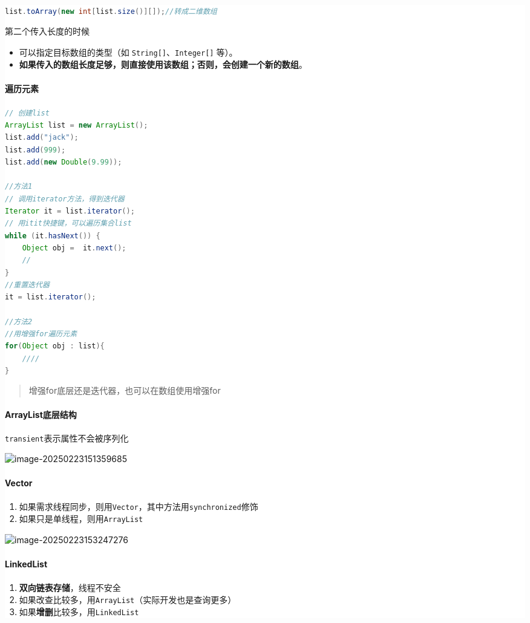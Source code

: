 ```java
list.toArray(new int[list.size()][]);//转成二维数组
```

第二个传入长度的时候

- 可以指定目标数组的类型（如 `String[]`、`Integer[]` 等）。
- **如果传入的数组长度足够，则直接使用该数组；否则，会创建一个新的数组**。

#### 遍历元素

```java
// 创建list
ArrayList list = new ArrayList();
list.add("jack");
list.add(999);
list.add(new Double(9.99));

//方法1
// 调用iterator方法，得到迭代器
Iterator it = list.iterator();
// 用itit快捷键，可以遍历集合list
while (it.hasNext()) {
    Object obj =  it.next();
    // 
}
//重置迭代器
it = list.iterator();

//方法2
//用增强for遍历元素
for(Object obj : list){
    ////
}
```

> 增强for底层还是迭代器，也可以在数组使用增强for

#### ArrayList底层结构

`transient`表示属性不会被序列化

![image-20250223151359685](https://gitee.com/caoshuai03/typora-images/raw/master/image-20250223151359685.png)

#### Vector

1. 如果需求线程同步，则用`Vector`，其中方法用`synchronized`修饰
2. 如果只是单线程，则用`ArrayList`

![image-20250223153247276](https://gitee.com/caoshuai03/typora-images/raw/master/image-20250223153247276.png)

#### LinkedList

1. **双向链表存储**，线程不安全
2. 如果改查比较多，用`ArrayList`（实际开发也是查询更多）
3. 如果**增删**比较多，用`LinkedList`
